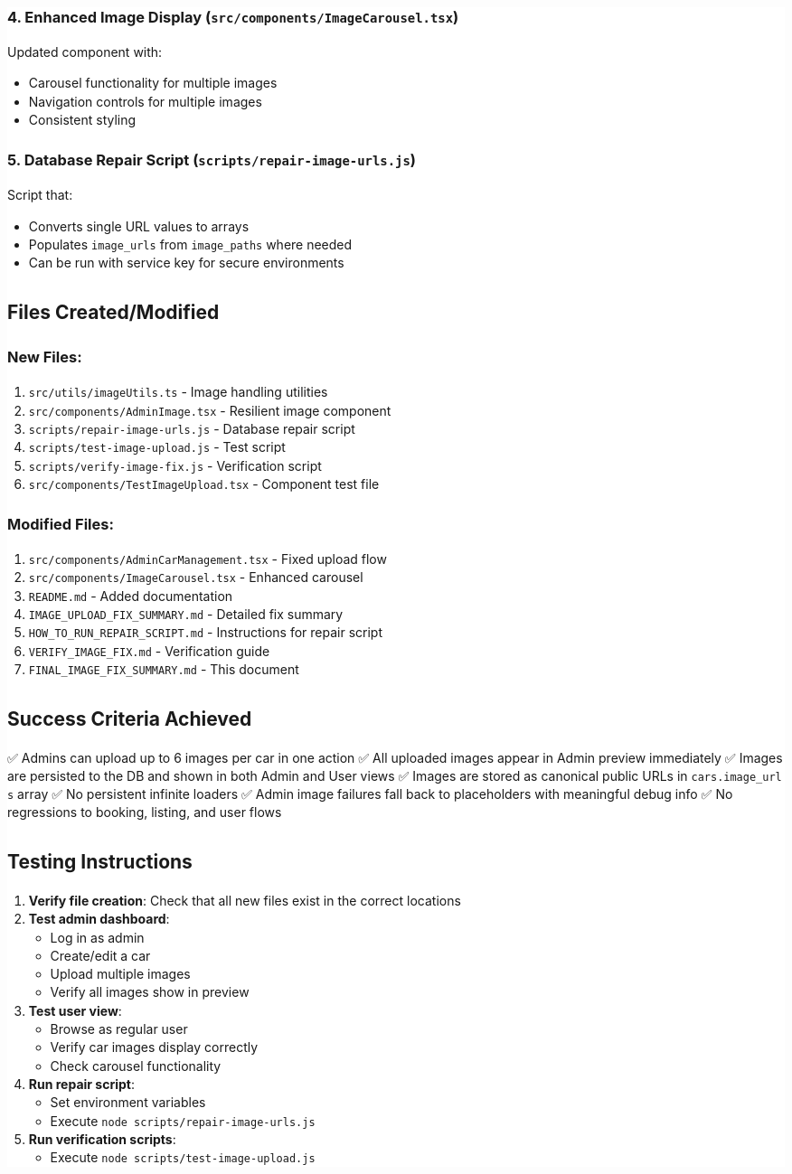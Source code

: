 ### 4. Enhanced Image Display (`src/components/ImageCarousel.tsx`)

Updated component with:
- Carousel functionality for multiple images
- Navigation controls for multiple images
- Consistent styling

### 5. Database Repair Script (`scripts/repair-image-urls.js`)

Script that:
- Converts single URL values to arrays
- Populates `image_urls` from `image_paths` where needed
- Can be run with service key for secure environments

## Files Created/Modified

### New Files:
1. `src/utils/imageUtils.ts` - Image handling utilities
2. `src/components/AdminImage.tsx` - Resilient image component
3. `scripts/repair-image-urls.js` - Database repair script
4. `scripts/test-image-upload.js` - Test script
5. `scripts/verify-image-fix.js` - Verification script
6. `src/components/TestImageUpload.tsx` - Component test file

### Modified Files:
1. `src/components/AdminCarManagement.tsx` - Fixed upload flow
2. `src/components/ImageCarousel.tsx` - Enhanced carousel
3. `README.md` - Added documentation
4. `IMAGE_UPLOAD_FIX_SUMMARY.md` - Detailed fix summary
5. `HOW_TO_RUN_REPAIR_SCRIPT.md` - Instructions for repair script
6. `VERIFY_IMAGE_FIX.md` - Verification guide
7. `FINAL_IMAGE_FIX_SUMMARY.md` - This document

## Success Criteria Achieved

✅ Admins can upload up to 6 images per car in one action
✅ All uploaded images appear in Admin preview immediately
✅ Images are persisted to the DB and shown in both Admin and User views
✅ Images are stored as canonical public URLs in `cars.image_urls` array
✅ No persistent infinite loaders
✅ Admin image failures fall back to placeholders with meaningful debug info
✅ No regressions to booking, listing, and user flows

## Testing Instructions

1. **Verify file creation**: Check that all new files exist in the correct locations
2. **Test admin dashboard**: 
   - Log in as admin
   - Create/edit a car
   - Upload multiple images
   - Verify all images show in preview
3. **Test user view**: 
   - Browse as regular user
   - Verify car images display correctly
   - Check carousel functionality
4. **Run repair script**: 
   - Set environment variables
   - Execute `node scripts/repair-image-urls.js`
5. **Run verification scripts**: 
   - Execute `node scripts/test-image-upload.js`